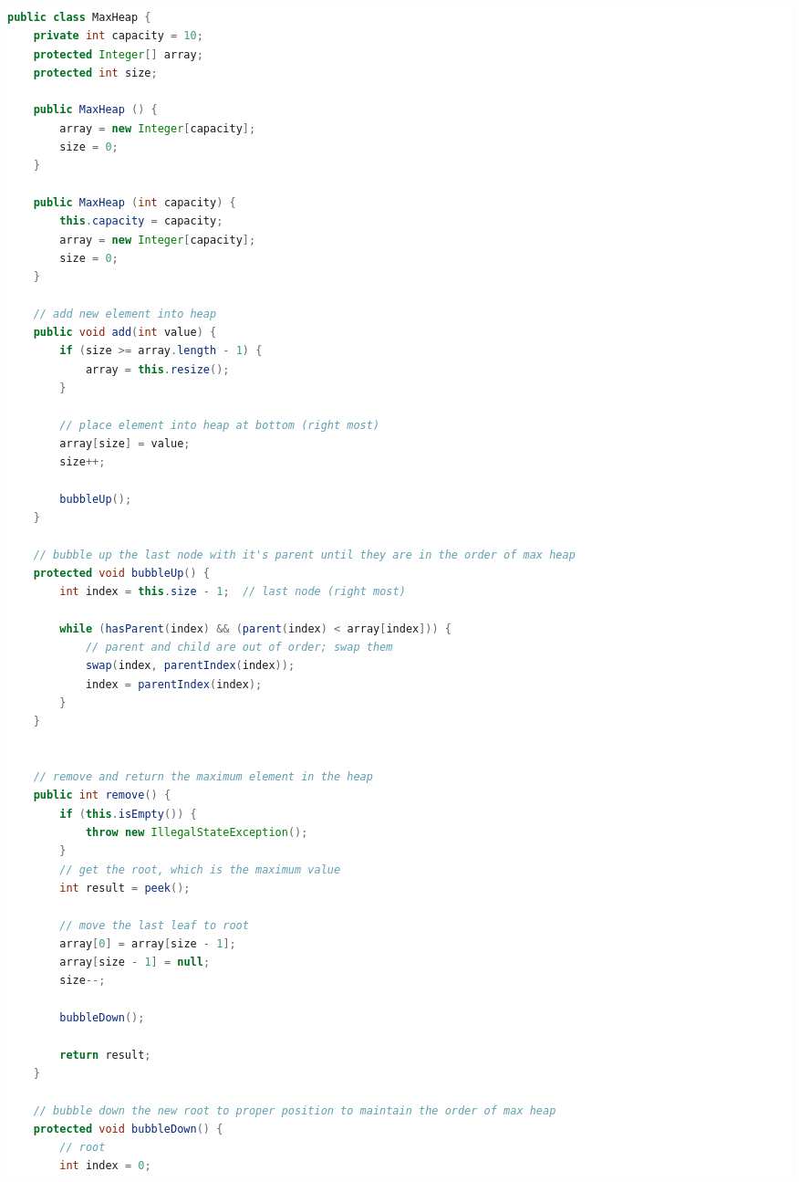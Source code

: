 ```java
public class MaxHeap {
    private int capacity = 10;
    protected Integer[] array;
    protected int size;

    public MaxHeap () {
        array = new Integer[capacity];
        size = 0;
    }

    public MaxHeap (int capacity) {
        this.capacity = capacity;
        array = new Integer[capacity];
        size = 0;
    }

    // add new element into heap
    public void add(int value) {
        if (size >= array.length - 1) {
            array = this.resize();
        }

        // place element into heap at bottom (right most)
        array[size] = value;
        size++;

        bubbleUp();
    }

    // bubble up the last node with it's parent until they are in the order of max heap
    protected void bubbleUp() {
        int index = this.size - 1;  // last node (right most)

        while (hasParent(index) && (parent(index) < array[index])) {
            // parent and child are out of order; swap them
            swap(index, parentIndex(index));
            index = parentIndex(index);
        }
    }


    // remove and return the maximum element in the heap
    public int remove() {
        if (this.isEmpty()) {
            throw new IllegalStateException();
        }
        // get the root, which is the maximum value
        int result = peek();

        // move the last leaf to root
        array[0] = array[size - 1];
        array[size - 1] = null;
        size--;

        bubbleDown();

        return result;
    }

    // bubble down the new root to proper position to maintain the order of max heap
    protected void bubbleDown() {
        // root
        int index = 0;
```